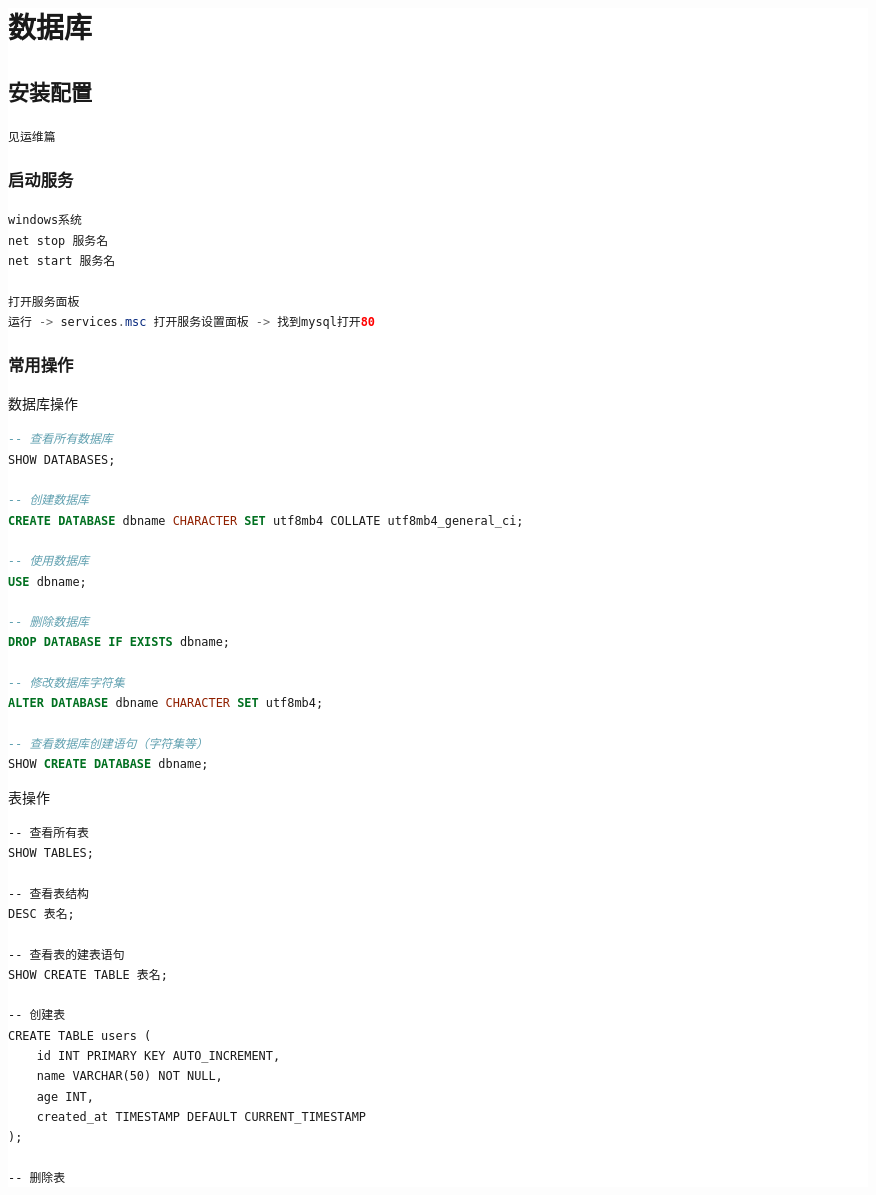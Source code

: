 # 数据库

## 安装配置

```java
见运维篇
```

### 启动服务

```java
windows系统
net stop 服务名
net start 服务名

打开服务面板
运行 -> services.msc 打开服务设置面板 -> 找到mysql打开80
```

### 常用操作

数据库操作

```sql
-- 查看所有数据库
SHOW DATABASES;

-- 创建数据库
CREATE DATABASE dbname CHARACTER SET utf8mb4 COLLATE utf8mb4_general_ci;

-- 使用数据库
USE dbname;

-- 删除数据库
DROP DATABASE IF EXISTS dbname;

-- 修改数据库字符集
ALTER DATABASE dbname CHARACTER SET utf8mb4;

-- 查看数据库创建语句（字符集等）
SHOW CREATE DATABASE dbname;

```

表操作

```sqlite
-- 查看所有表
SHOW TABLES;

-- 查看表结构
DESC 表名;

-- 查看表的建表语句
SHOW CREATE TABLE 表名;

-- 创建表
CREATE TABLE users (
    id INT PRIMARY KEY AUTO_INCREMENT,
    name VARCHAR(50) NOT NULL,
    age INT,
    created_at TIMESTAMP DEFAULT CURRENT_TIMESTAMP
);

-- 删除表
```